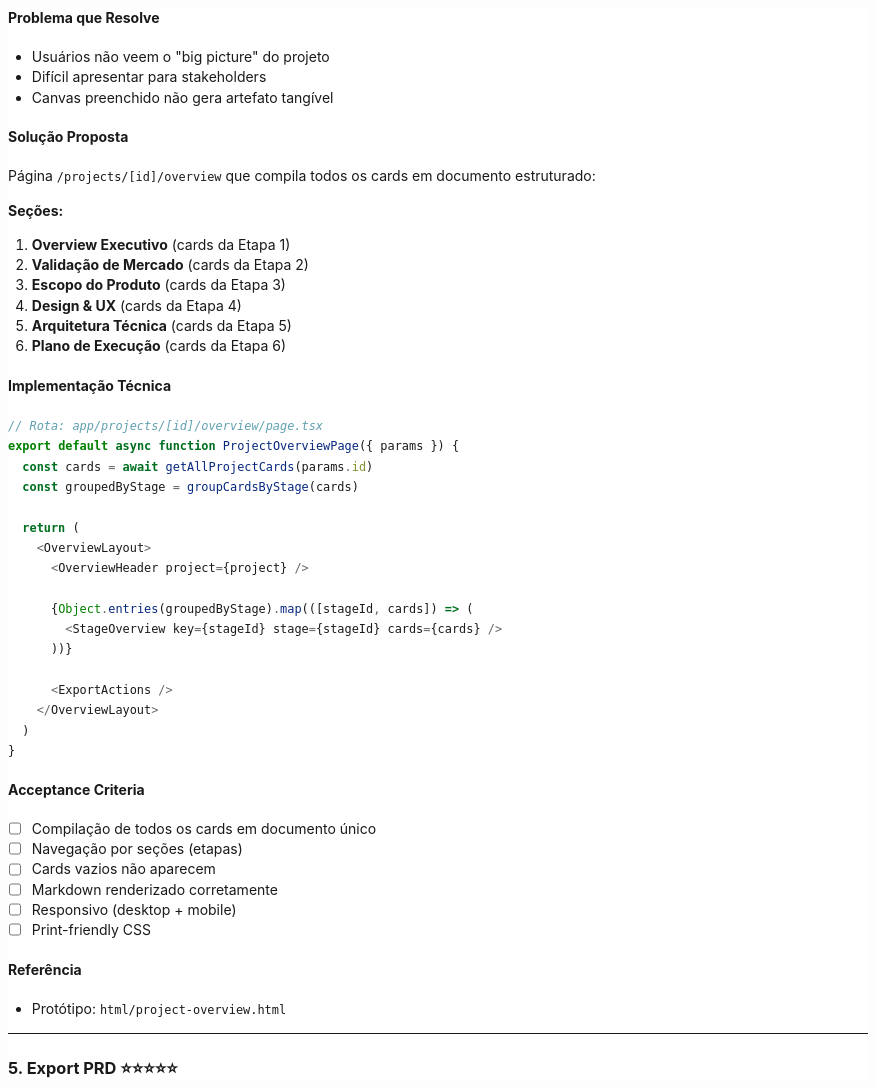 #### Problema que Resolve
- Usuários não veem o "big picture" do projeto
- Difícil apresentar para stakeholders
- Canvas preenchido não gera artefato tangível

#### Solução Proposta
Página `/projects/[id]/overview` que compila todos os cards em documento estruturado:

**Seções:**
1. **Overview Executivo** (cards da Etapa 1)
2. **Validação de Mercado** (cards da Etapa 2)
3. **Escopo do Produto** (cards da Etapa 3)
4. **Design & UX** (cards da Etapa 4)
5. **Arquitetura Técnica** (cards da Etapa 5)
6. **Plano de Execução** (cards da Etapa 6)

#### Implementação Técnica
```typescript
// Rota: app/projects/[id]/overview/page.tsx
export default async function ProjectOverviewPage({ params }) {
  const cards = await getAllProjectCards(params.id)
  const groupedByStage = groupCardsByStage(cards)

  return (
    <OverviewLayout>
      <OverviewHeader project={project} />

      {Object.entries(groupedByStage).map(([stageId, cards]) => (
        <StageOverview key={stageId} stage={stageId} cards={cards} />
      ))}

      <ExportActions />
    </OverviewLayout>
  )
}
```

#### Acceptance Criteria
- [ ] Compilação de todos os cards em documento único
- [ ] Navegação por seções (etapas)
- [ ] Cards vazios não aparecem
- [ ] Markdown renderizado corretamente
- [ ] Responsivo (desktop + mobile)
- [ ] Print-friendly CSS

#### Referência
- Protótipo: `html/project-overview.html`

---

### 5. Export PRD ⭐⭐⭐⭐⭐
